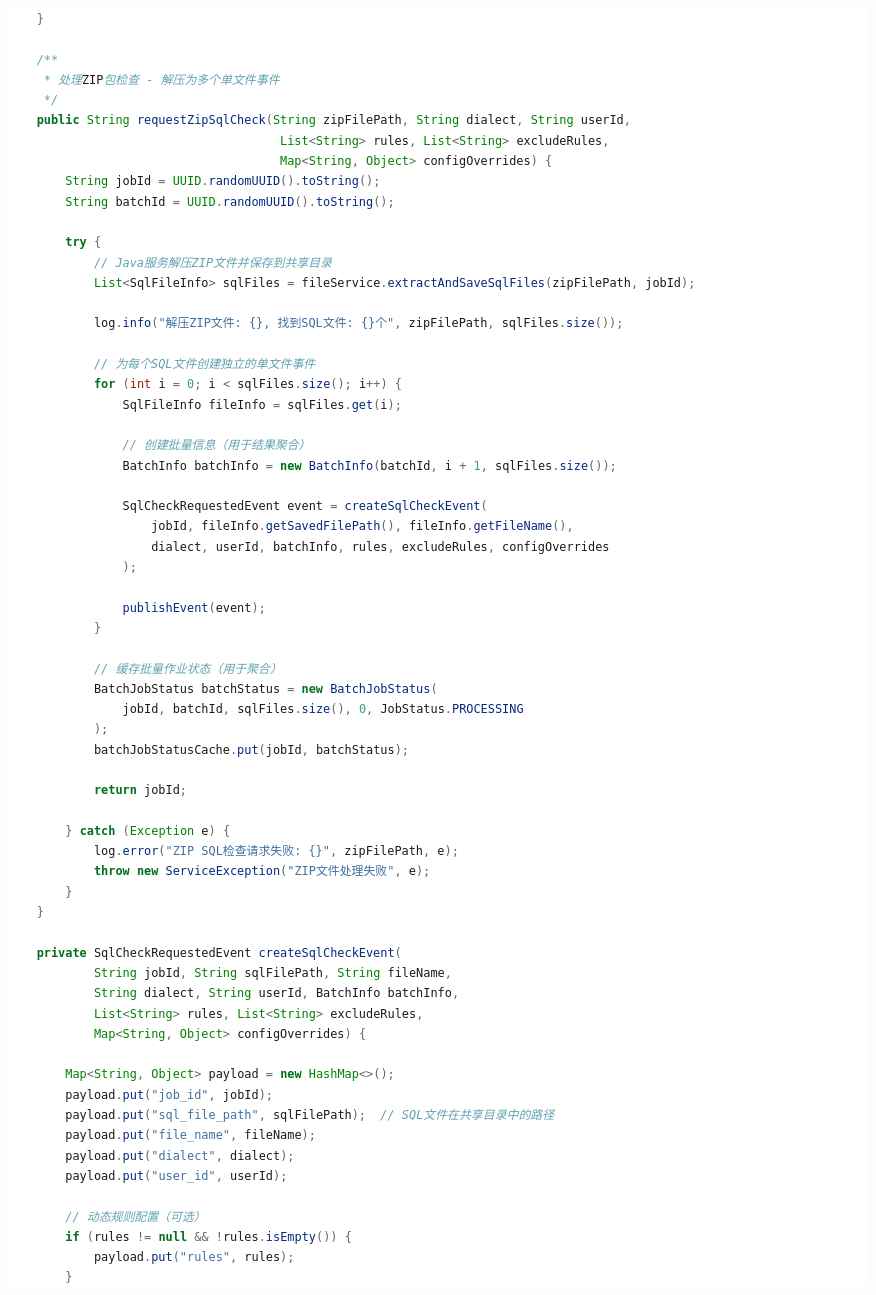 ```java
    }
    
    /**
     * 处理ZIP包检查 - 解压为多个单文件事件
     */
    public String requestZipSqlCheck(String zipFilePath, String dialect, String userId,
                                      List<String> rules, List<String> excludeRules, 
                                      Map<String, Object> configOverrides) {
        String jobId = UUID.randomUUID().toString();
        String batchId = UUID.randomUUID().toString();
        
        try {
            // Java服务解压ZIP文件并保存到共享目录
            List<SqlFileInfo> sqlFiles = fileService.extractAndSaveSqlFiles(zipFilePath, jobId);
            
            log.info("解压ZIP文件: {}, 找到SQL文件: {}个", zipFilePath, sqlFiles.size());
            
            // 为每个SQL文件创建独立的单文件事件
            for (int i = 0; i < sqlFiles.size(); i++) {
                SqlFileInfo fileInfo = sqlFiles.get(i);
                
                // 创建批量信息（用于结果聚合）
                BatchInfo batchInfo = new BatchInfo(batchId, i + 1, sqlFiles.size());
                
                SqlCheckRequestedEvent event = createSqlCheckEvent(
                    jobId, fileInfo.getSavedFilePath(), fileInfo.getFileName(), 
                    dialect, userId, batchInfo, rules, excludeRules, configOverrides
                );
                
                publishEvent(event);
            }
            
            // 缓存批量作业状态（用于聚合）
            BatchJobStatus batchStatus = new BatchJobStatus(
                jobId, batchId, sqlFiles.size(), 0, JobStatus.PROCESSING
            );
            batchJobStatusCache.put(jobId, batchStatus);
            
            return jobId;
            
        } catch (Exception e) {
            log.error("ZIP SQL检查请求失败: {}", zipFilePath, e);
            throw new ServiceException("ZIP文件处理失败", e);
        }
    }
    
    private SqlCheckRequestedEvent createSqlCheckEvent(
            String jobId, String sqlFilePath, String fileName, 
            String dialect, String userId, BatchInfo batchInfo,
            List<String> rules, List<String> excludeRules, 
            Map<String, Object> configOverrides) {
        
        Map<String, Object> payload = new HashMap<>();
        payload.put("job_id", jobId);
        payload.put("sql_file_path", sqlFilePath);  // SQL文件在共享目录中的路径
        payload.put("file_name", fileName);
        payload.put("dialect", dialect);
        payload.put("user_id", userId);
        
        // 动态规则配置（可选）
        if (rules != null && !rules.isEmpty()) {
            payload.put("rules", rules);
        }
```